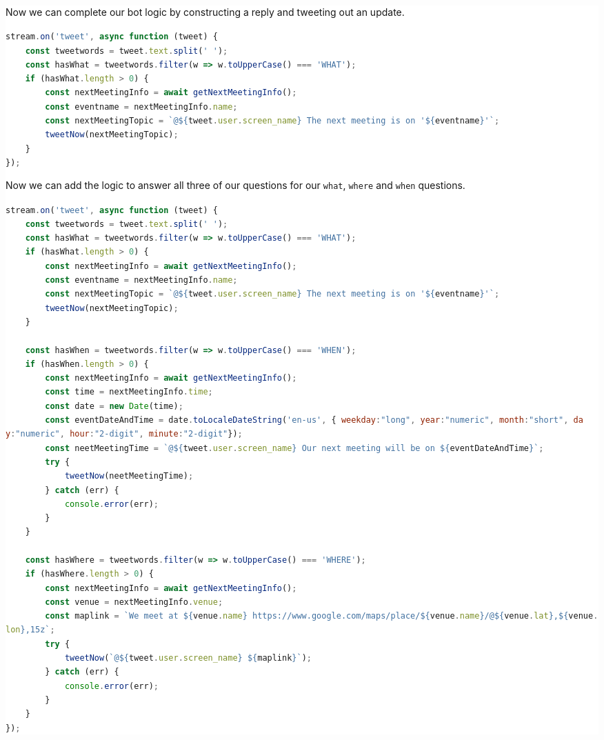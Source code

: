 Now we can complete our bot logic by constructing a reply and tweeting out an update.

```javascript
stream.on('tweet', async function (tweet) {    
    const tweetwords = tweet.text.split(' ');
    const hasWhat = tweetwords.filter(w => w.toUpperCase() === 'WHAT');
    if (hasWhat.length > 0) {
        const nextMeetingInfo = await getNextMeetingInfo();
        const eventname = nextMeetingInfo.name; 
        const nextMeetingTopic = `@${tweet.user.screen_name} The next meeting is on '${eventname}'`;
        tweetNow(nextMeetingTopic);
    }
});
```

Now we can add the logic to answer all three of our questions for our `what`, `where` and `when` questions.

```javascript
stream.on('tweet', async function (tweet) {    
    const tweetwords = tweet.text.split(' ');
    const hasWhat = tweetwords.filter(w => w.toUpperCase() === 'WHAT');
    if (hasWhat.length > 0) {
        const nextMeetingInfo = await getNextMeetingInfo();
        const eventname = nextMeetingInfo.name; 
        const nextMeetingTopic = `@${tweet.user.screen_name} The next meeting is on '${eventname}'`;
        tweetNow(nextMeetingTopic);
    }

    const hasWhen = tweetwords.filter(w => w.toUpperCase() === 'WHEN');
    if (hasWhen.length > 0) {
        const nextMeetingInfo = await getNextMeetingInfo();
        const time = nextMeetingInfo.time;
        const date = new Date(time);
        const eventDateAndTime = date.toLocaleDateString('en-us', { weekday:"long", year:"numeric", month:"short", day:"numeric", hour:"2-digit", minute:"2-digit"});
        const neetMeetingTime = `@${tweet.user.screen_name} Our next meeting will be on ${eventDateAndTime}`;
        try {
            tweetNow(neetMeetingTime); 
        } catch (err) {
            console.error(err);
        }
    }

    const hasWhere = tweetwords.filter(w => w.toUpperCase() === 'WHERE');
    if (hasWhere.length > 0) {
        const nextMeetingInfo = await getNextMeetingInfo();
        const venue = nextMeetingInfo.venue;
        const maplink = `We meet at ${venue.name} https://www.google.com/maps/place/${venue.name}/@${venue.lat},${venue.lon},15z`;
        try {
            tweetNow(`@${tweet.user.screen_name} ${maplink}`);  
        } catch (err) {
            console.error(err);
        }
    }
});
```

